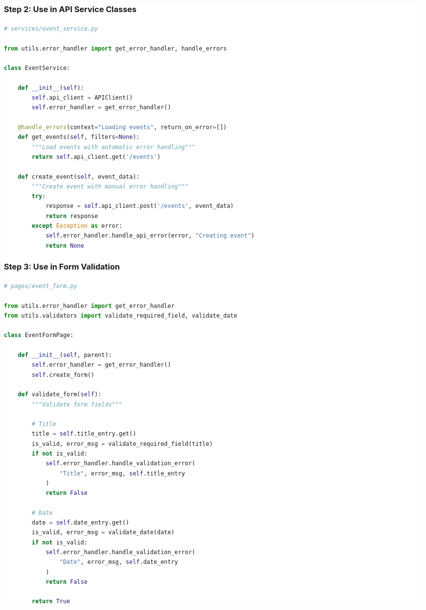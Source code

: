 ### Step 2: Use in API Service Classes

```python
# services/event_service.py

from utils.error_handler import get_error_handler, handle_errors

class EventService:
    
    def __init__(self):
        self.api_client = APIClient()
        self.error_handler = get_error_handler()
    
    @handle_errors(context="Loading events", return_on_error=[])
    def get_events(self, filters=None):
        """Load events with automatic error handling"""
        return self.api_client.get('/events')
    
    def create_event(self, event_data):
        """Create event with manual error handling"""
        try:
            response = self.api_client.post('/events', event_data)
            return response
        except Exception as error:
            self.error_handler.handle_api_error(error, "Creating event")
            return None
```

### Step 3: Use in Form Validation

```python
# pages/event_form.py

from utils.error_handler import get_error_handler
from utils.validators import validate_required_field, validate_date

class EventFormPage:
    
    def __init__(self, parent):
        self.error_handler = get_error_handler()
        self.create_form()
    
    def validate_form(self):
        """Validate form fields"""
        
        # Title
        title = self.title_entry.get()
        is_valid, error_msg = validate_required_field(title)
        if not is_valid:
            self.error_handler.handle_validation_error(
                "Title", error_msg, self.title_entry
            )
            return False
        
        # Date
        date = self.date_entry.get()
        is_valid, error_msg = validate_date(date)
        if not is_valid:
            self.error_handler.handle_validation_error(
                "Date", error_msg, self.date_entry
            )
            return False
        
        return True
```